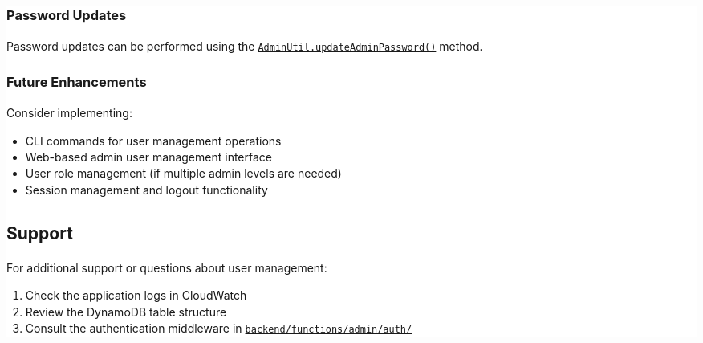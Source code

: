 ### Password Updates

Password updates can be performed using the [`AdminUtil.updateAdminPassword()`](backend/shared/utils/admin.ts:52) method.

### Future Enhancements

Consider implementing:

- CLI commands for user management operations
- Web-based admin user management interface
- User role management (if multiple admin levels are needed)
- Session management and logout functionality

## Support

For additional support or questions about user management:

1. Check the application logs in CloudWatch
2. Review the DynamoDB table structure
3. Consult the authentication middleware in [`backend/functions/admin/auth/`](backend/functions/admin/auth/)
